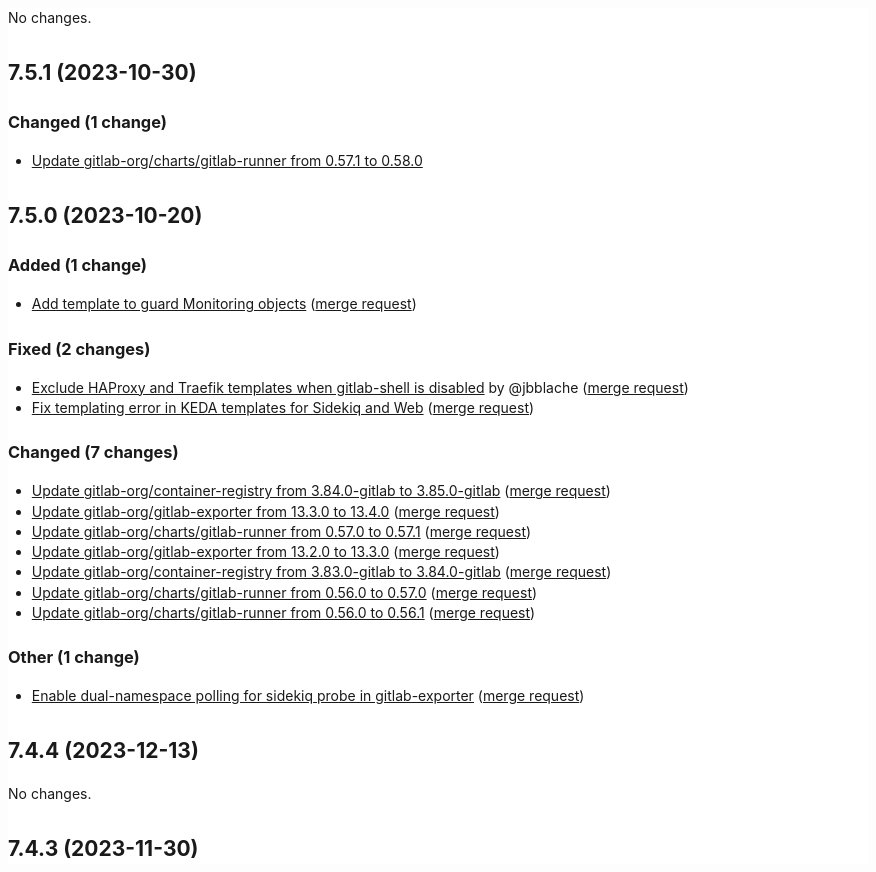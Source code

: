 No changes.

## 7.5.1 (2023-10-30)

### Changed (1 change)

- [Update gitlab-org/charts/gitlab-runner from 0.57.1 to 0.58.0](gitlab-org/security/charts/gitlab@f22baeb579a3ed2caa78ae1fefc7566ffd71f8db)

## 7.5.0 (2023-10-20)

### Added (1 change)

- [Add template to guard Monitoring objects](gitlab-org/charts/gitlab@cd06e2a6c1ccbadf28cd85e7781fa27a0ff17628) ([merge request](gitlab-org/charts/gitlab!3390))

### Fixed (2 changes)

- [Exclude HAProxy and Traefik templates when gitlab-shell is disabled](gitlab-org/charts/gitlab@4a3295dd4f63ff8895fe3bd70b5ece637e5e5ec4) by @jbblache ([merge request](gitlab-org/charts/gitlab!3433))
- [Fix templating error in KEDA templates for Sidekiq and Web](gitlab-org/charts/gitlab@5611885e7e7720f1b9ce003f2893735863bfad18) ([merge request](gitlab-org/charts/gitlab!3425))

### Changed (7 changes)

- [Update gitlab-org/container-registry from 3.84.0-gitlab to 3.85.0-gitlab](gitlab-org/charts/gitlab@529399631d87ce5108a205f990d3ed10b4acd9fb) ([merge request](gitlab-org/charts/gitlab!3436))
- [Update gitlab-org/gitlab-exporter from 13.3.0 to 13.4.0](gitlab-org/charts/gitlab@ba51e4978ad00f1b8d16f76aa87463b7c462adc3) ([merge request](gitlab-org/charts/gitlab!3420))
- [Update gitlab-org/charts/gitlab-runner from 0.57.0 to 0.57.1](gitlab-org/charts/gitlab@88fbdbfcf1176f660947756998496efeb3513ef1) ([merge request](gitlab-org/charts/gitlab!3423))
- [Update gitlab-org/gitlab-exporter from 13.2.0 to 13.3.0](gitlab-org/charts/gitlab@2de53f8855fbff484b007a2a99485f2ec978b80c) ([merge request](gitlab-org/charts/gitlab!3413))
- [Update gitlab-org/container-registry from 3.83.0-gitlab to 3.84.0-gitlab](gitlab-org/charts/gitlab@8d5c2d3386a9a576529fd72c934de704af1d484f) ([merge request](gitlab-org/charts/gitlab!3412))
- [Update gitlab-org/charts/gitlab-runner from 0.56.0 to 0.57.0](gitlab-org/charts/gitlab@d8e4d0c39ce28a73fcf838f4c06ec0928f25a8f8) ([merge request](gitlab-org/charts/gitlab!3399))
- [Update gitlab-org/charts/gitlab-runner from 0.56.0 to 0.56.1](gitlab-org/charts/gitlab@39351c74a18bf92d577bc675914a900e6c62eb89) ([merge request](gitlab-org/charts/gitlab!3399))

### Other (1 change)

- [Enable dual-namespace polling for sidekiq probe in gitlab-exporter](gitlab-org/charts/gitlab@08e94769a6169bdc380e7d46b3ed300aa9c9cfab) ([merge request](gitlab-org/charts/gitlab!3388))

## 7.4.4 (2023-12-13)

No changes.

## 7.4.3 (2023-11-30)
